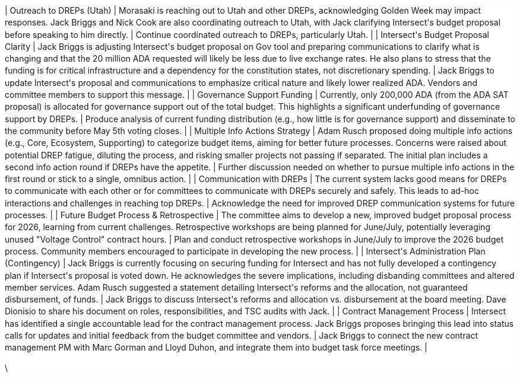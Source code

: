 | Outreach to DREPs (Utah)                      | Morasaki is reaching out to Utah and other DREPs, acknowledging Golden Week may impact responses. Jack Briggs and Nick Cook are also coordinating outreach to Utah, with Jack clarifying Intersect's budget proposal before speaking to him directly.                                                                                                                                     | Continue coordinated outreach to DREPs, particularly Utah.                                                                                                                                 |
| Intersect's Budget Proposal Clarity           | Jack Briggs is adjusting Intersect's budget proposal on Gov tool and preparing communications to clarify what is changing and that the 20 million ADA requested will likely be less due to live exchange rates. He also plans to stress that the funding is for critical infrastructure and a dependency for the constitution states, not discretionary spending.                         | Jack Briggs to update Intersect's proposal and communications to emphasize critical nature and likely lower realized ADA. Vendors and committee members to support this message.           |
| Governance Support Funding                    | Currently, only 200,000 ADA (from the ADA SAT proposal) is allocated for governance support out of the total budget. This highlights a significant underfunding of governance support by DREPs.                                                                                                                                                                                           | Produce analysis of current funding distribution (e.g., how little is for governance support) and disseminate to the community before May 5th voting closes.                               |
| Multiple Info Actions Strategy                | Adam Rusch proposed doing multiple info actions (e.g., Core, Ecosystem, Supporting) to categorize budget items, aiming for better future processes. Concerns were raised about potential DREP fatigue, diluting the process, and risking smaller projects not passing if separated. The initial plan includes a second info action round if DREPs have the appetite.                      | Further discussion needed on whether to pursue multiple info actions in the first round or stick to a single, omnibus action.                                                              |
| Communication with DREPs                      | The current system lacks good means for DREPs to communicate with each other or for committees to communicate with DREPs securely and safely. This leads to ad-hoc interactions and challenges in reaching top DREPs.                                                                                                                                                                     | Acknowledge the need for improved DREP communication systems for future processes.                                                                                                         |
| Future Budget Process & Retrospective         | The committee aims to develop a new, improved budget proposal process for 2026, learning from current challenges. Retrospective workshops are being planned for June/July, potentially leveraging unused "Voltage Control" contract hours.                                                                                                                                                | Plan and conduct retrospective workshops in June/July to improve the 2026 budget process. Community members encouraged to participate in developing the new process.                       |
| Intersect's Administration Plan (Contingency) | Jack Briggs is currently focusing on securing funding for Intersect and has not fully developed a contingency plan if Intersect's proposal is voted down. He acknowledges the severe implications, including disbanding committees and altered member services. Adam Rusch suggested a statement detailing Intersect's reforms and the allocation, not guaranteed disbursement, of funds. | Jack Briggs to discuss Intersect's reforms and allocation vs. disbursement at the board meeting. Dave Dionisio to share his document on roles, responsibilities, and TSC audits with Jack. |
| Contract Management Process                   | Intersect has identified a single accountable lead for the contract management process. Jack Briggs proposes bringing this lead into status calls for updates and initial feedback from the budget committee and vendors.                                                                                                                                                                 | Jack Briggs to connect the new contract management PM with Marc Gorman and Lloyd Duhon, and integrate them into budget task force meetings.                                                |

\

